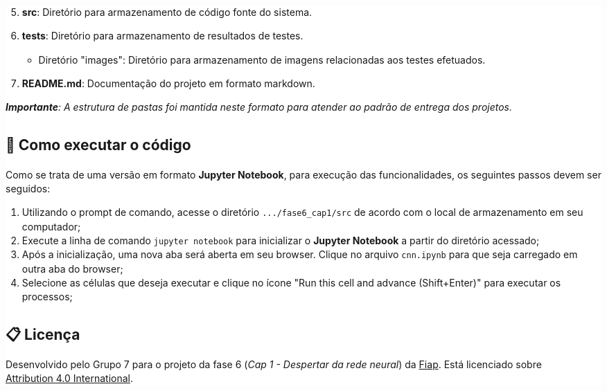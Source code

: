 5. <b>src</b>: Diretório para armazenamento de código fonte do sistema.

6. <b>tests</b>: Diretório para armazenamento de resultados de testes.
	- Diretório "images": Diretório para armazenamento de imagens relacionadas aos testes efetuados.

7. <b>README.md</b>: Documentação do projeto em formato markdown.

<i><strong>Importante</strong>: A estrutura de pastas foi mantida neste formato para atender ao padrão de entrega dos projetos.</i>

## 🔧 Como executar o código

Como se trata de uma versão em formato <strong>Jupyter Notebook</strong>, para execução das funcionalidades, os seguintes passos devem ser seguidos:

1. Utilizando o prompt de comando, acesse o diretório `.../fase6_cap1/src` de acordo com o local de armazenamento em seu computador;
2. Execute a linha de comando `jupyter notebook` para inicializar o <strong>Jupyter Notebook</strong> a partir do diretório acessado;
3. Após a inicialização, uma nova aba será aberta em seu browser. Clique no arquivo `cnn.ipynb` para que seja carregado em outra aba do browser;
4. Selecione as células que deseja executar e clique no ícone "Run this cell and advance (Shift+Enter)" para executar os processos;

## 📋 Licença

Desenvolvido pelo Grupo 7 para o projeto da fase 6 (<i>Cap 1 - Despertar da rede neural</i>) da <a rel="cc:attributionURL dct:creator" property="cc:attributionName" href="https://fiap.com.br">Fiap</a>. Está licenciado sobre <a href="http://creativecommons.org/licenses/by/4.0/?ref=chooser-v1" target="_blank" rel="license noopener noreferrer" style="display:inline-block;">Attribution 4.0 International</a>.</p>